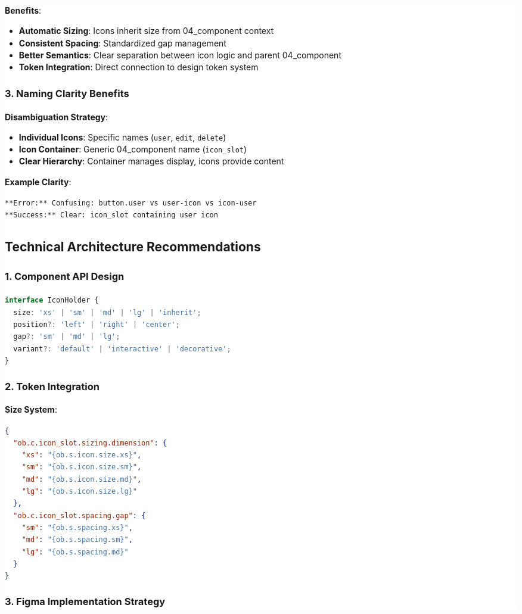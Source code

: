 **Benefits**:
- **Automatic Sizing**: Icons inherit size from 04_component context
- **Consistent Spacing**: Standardized gap management
- **Better Semantics**: Clear separation between icon logic and parent 04_component
- **Token Integration**: Direct connection to design token system

### 3. Naming Clarity Benefits

**Disambiguation Strategy**:
- **Individual Icons**: Specific names (`user`, `edit`, `delete`)
- **Icon Container**: Generic 04_component name (`icon_slot`)
- **Clear Hierarchy**: Container manages display, icons provide content

**Example Clarity**:
```
**Error:** Confusing: button.user vs user-icon vs icon-user
**Success:** Clear: icon_slot containing user icon
```

## Technical Architecture Recommendations

### 1. Component API Design

```typescript
interface IconHolder {
  size: 'xs' | 'sm' | 'md' | 'lg' | 'inherit';
  position?: 'left' | 'right' | 'center';
  gap?: 'sm' | 'md' | 'lg';
  variant?: 'default' | 'interactive' | 'decorative';
}
```

### 2. Token Integration

**Size System**:
```json
{
  "ob.c.icon_slot.sizing.dimension": {
    "xs": "{ob.s.icon.size.xs}",
    "sm": "{ob.s.icon.size.sm}", 
    "md": "{ob.s.icon.size.md}",
    "lg": "{ob.s.icon.size.lg}"
  },
  "ob.c.icon_slot.spacing.gap": {
    "sm": "{ob.s.spacing.xs}",
    "md": "{ob.s.spacing.sm}",
    "lg": "{ob.s.spacing.md}"
  }
}
```

### 3. Figma Implementation Strategy
